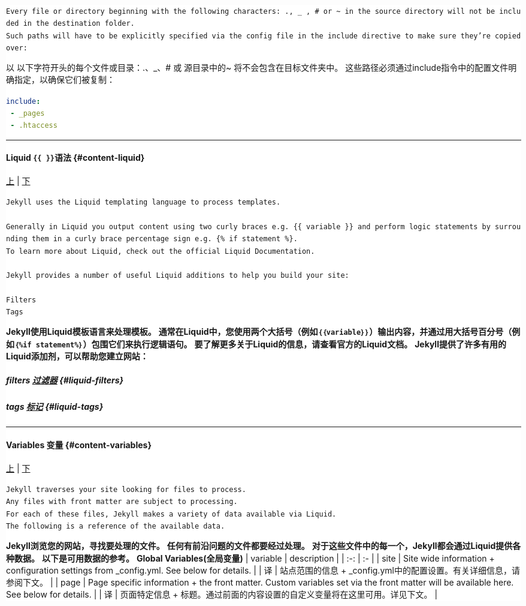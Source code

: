 ```txt
Every file or directory beginning with the following characters: ., _ , # or ~ in the source directory will not be included in the destination folder. 
Such paths will have to be explicitly specified via the config file in the include directive to make sure they’re copied over:
```
以 以下字符开头的每个文件或目录：.、_、# 或 源目录中的~  将不会包含在目标文件夹中。
这些路径必须通过include指令中的配置文件明确指定，以确保它们被复制：
```yaml
include:
 - _pages
 - .htaccess
```

***

#### Liquid `{{ }}`语法 {#content-liquid}
[上](#content-directory_structure) | [下](#content-variables)
```txt
Jekyll uses the Liquid templating language to process templates.

Generally in Liquid you output content using two curly braces e.g. {{ variable }} and perform logic statements by surrounding them in a curly brace percentage sign e.g. {% if statement %}. 
To learn more about Liquid, check out the official Liquid Documentation.

Jekyll provides a number of useful Liquid additions to help you build your site:

Filters
Tags
```
**Jekyll使用Liquid模板语言来处理模板。**
**通常在Liquid中，您使用两个大括号（例如`｛｛variable｝｝`）输出内容，并通过用大括号百分号（例如`｛%if statement%｝`）包围它们来执行逻辑语句。**
**要了解更多关于Liquid的信息，请查看官方的Liquid文档。**
**Jekyll提供了许多有用的Liquid添加剂，可以帮助您建立网站：**

##### filters [过滤器](./jekyll-liquid/filter.md "去查看")  {#liquid-filters}
##### tags [标记](./jekyll-liquid/tag.md "去查看") {#liquid-tags}

***

#### Variables 变量 {#content-variables}
[上](#content-liquid) | [下](#content-includes)
```txt
Jekyll traverses your site looking for files to process. 
Any files with front matter are subject to processing. 
For each of these files, Jekyll makes a variety of data available via Liquid. 
The following is a reference of the available data.
```
**Jekyll浏览您的网站，寻找要处理的文件。**
**任何有前沿问题的文件都要经过处理。**
**对于这些文件中的每一个，Jekyll都会通过Liquid提供各种数据。**
**以下是可用数据的参考。**
**Global Variables(全局变量)**
| variable | description |
| :-: | :- |
| site | Site wide information + configuration settings from _config.yml. See below for details. |
| 译 | 站点范围的信息 + _config.yml中的配置设置。有关详细信息，请参阅下文。 |
| page | Page specific information + the front matter. Custom variables set via the front matter will be available here. See below for details. |
| 译 | 页面特定信息 + 标题。通过前面的内容设置的自定义变量将在这里可用。详见下文。 |